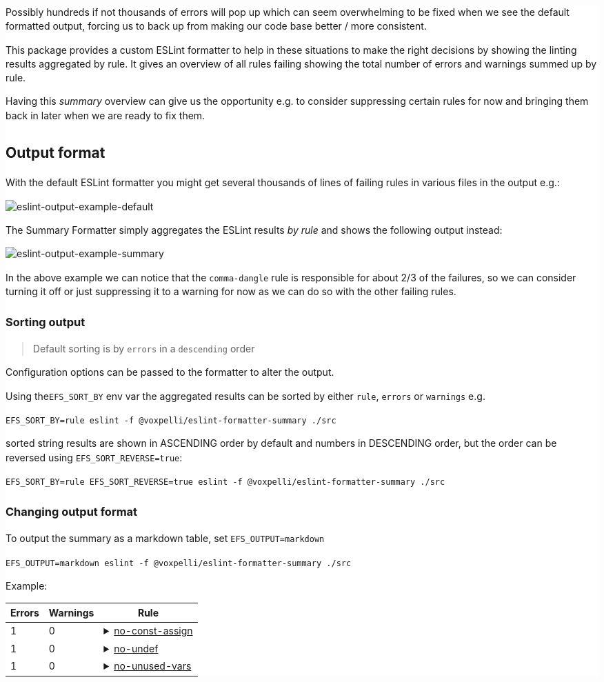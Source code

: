 Possibly hundreds if not thousands of errors will pop up which can seem overwhelming to be fixed when we see the default formatted output, forcing us to back up from making our code base better / more consistent.

This package provides a custom ESLint formatter to help in these situations to make the right decisions by showing the linting results aggregated by rule. It gives an overview of all rules failing showing the total number of errors and warnings summed up by rule.

Having this _summary_ overview can give us the opportunity e.g. to consider suppressing certain rules for now and bringing them back in later when we are ready to fix them.

## Output format

With the default ESLint formatter you might get several thousands of lines of failing rules in various files in the output e.g.:

<img width="715" alt="eslint-output-example-default" src="https://user-images.githubusercontent.com/220661/28670749-ff50aae6-72d1-11e7-8458-da73ae458cd2.png">

The Summary Formatter simply aggregates the ESLint results _by rule_ and shows the following output instead:

<img width="715" alt="eslint-output-example-summary" src="https://user-images.githubusercontent.com/220661/28670748-ff4cff36-72d1-11e7-8fc0-b0d6a12c69ea.png">

In the above example we can notice that the `comma-dangle` rule is responsible for about 2/3 of the failures, so we can consider turning it off or just suppressing it to a warning for now as we can do so with the other failing rules.

### Sorting output

> Default sorting is by `errors` in a `descending` order

Configuration options can be passed to the formatter to alter the output.

Using the`EFS_SORT_BY` env var the aggregated results can be sorted by either `rule`, `errors` or `warnings` e.g.

```shell
EFS_SORT_BY=rule eslint -f @voxpelli/eslint-formatter-summary ./src
```

sorted string results are shown in ASCENDING order by default and numbers in DESCENDING order, but the order can be reversed using `EFS_SORT_REVERSE=true`:

```shell
EFS_SORT_BY=rule EFS_SORT_REVERSE=true eslint -f @voxpelli/eslint-formatter-summary ./src
```

### Changing output format

To output the summary as a markdown table, set `EFS_OUTPUT=markdown`

```shell
EFS_OUTPUT=markdown eslint -f @voxpelli/eslint-formatter-summary ./src
```

Example:

| Errors | Warnings | Rule            |
| ------ | -------- | --------------- |
|      1 |        0 | <details><summary>[no-const-assign](https://eslint.org/docs/rules/no-const-assign)</summary></details> |
|      1 |        0 | <details><summary>[no-undef](https://eslint.org/docs/rules/no-undef)</summary></details> |
|      1 |        0 | <details><summary>[no-unused-vars](https://eslint.org/docs/rules/no-unused-vars)</summary></details> |
